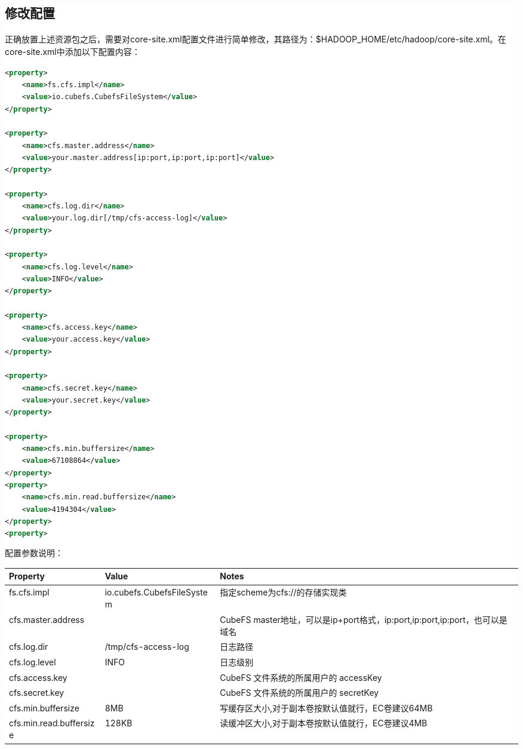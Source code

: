 ## 修改配置

正确放置上述资源包之后，需要对core-site.xml配置文件进行简单修改，其路径为：$HADOOP_HOME/etc/hadoop/core-site.xml。在core-site.xml中添加以下配置内容：

```xml
<property>
	<name>fs.cfs.impl</name>
	<value>io.cubefs.CubefsFileSystem</value>
</property>

<property>
	<name>cfs.master.address</name>
	<value>your.master.address[ip:port,ip:port,ip:port]</value>
</property>

<property>
	<name>cfs.log.dir</name>   
	<value>your.log.dir[/tmp/cfs-access-log]</value>
</property>

<property>
	<name>cfs.log.level</name> 
	<value>INFO</value>
</property>

<property>
    <name>cfs.access.key</name>
    <value>your.access.key</value>
</property>

<property>
    <name>cfs.secret.key</name>
    <value>your.secret.key</value>
</property>

<property>
    <name>cfs.min.buffersize</name>
    <value>67108864</value>
</property>
<property>
    <name>cfs.min.read.buffersize</name>
    <value>4194304</value>
</property>
<property>
```

配置参数说明：

| Property                | Value                      | Notes                                                        |
| :---------------------- | :------------------------- | :----------------------------------------------------------- |
| fs.cfs.impl             | io.cubefs.CubefsFileSystem | 指定scheme为cfs://的存储实现类                               |
| cfs.master.address      |                            | CubeFS master地址，可以是ip+port格式，ip:port,ip:port,ip:port，也可以是域名 |
| cfs.log.dir             | /tmp/cfs-access-log        | 日志路径                                                     |
| cfs.log.level           | INFO                       | 日志级别                                                     |
| cfs.access.key          |                            | CubeFS 文件系统的所属用户的 accessKey                        |
| cfs.secret.key          |                            | CubeFS 文件系统的所属用户的 secretKey                        |
| cfs.min.buffersize      | 8MB                        | 写缓存区大小,对于副本卷按默认值就行，EC卷建议64MB            |
| cfs.min.read.buffersize | 128KB                      | 读缓冲区大小,对于副本卷按默认值就行，EC卷建议4MB             |
